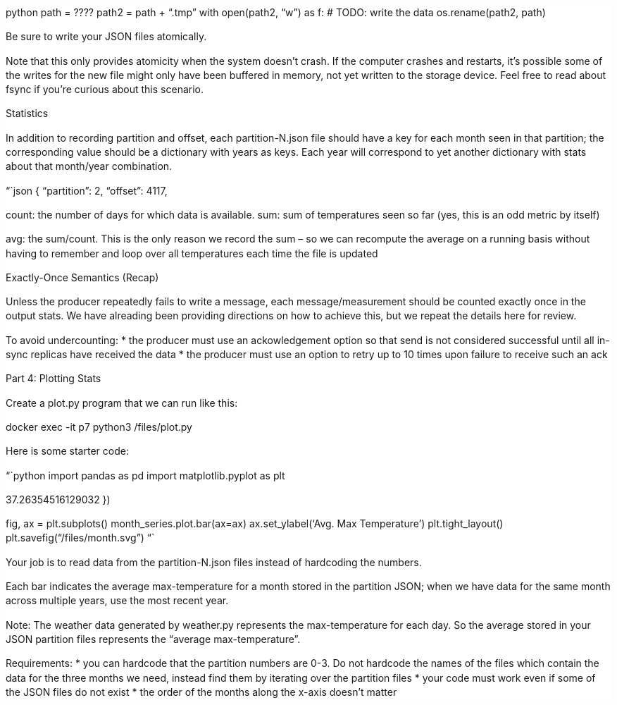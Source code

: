 python path = ???? path2 = path + “.tmp” with open(path2, “w”) as f: # TODO: write the data os.rename(path2, path)

Be sure to write your JSON files atomically.

Note that this only provides atomicity when the system doesn’t crash. If the computer crashes and restarts, it’s possible some of the writes for the new file might only have been buffered in memory, not yet written to the storage device. Feel free to read about fsync if you’re curious about this scenario.

Statistics

In addition to recording partition and offset, each partition-N.json file should have a key for each month seen in that partition; the corresponding value should be a dictionary with years as keys. Each year will correspond to yet another dictionary with stats about that month/year combination.

“`json { “partition”: 2, “offset”: 4117,

count: the number of days for which data is available. sum: sum of temperatures seen so far (yes, this is an odd metric by itself)

avg: the sum/count. This is the only reason we record the sum – so we can recompute the average on a running basis without having to remember and loop over all temperatures each time the file is updated

Exactly-Once Semantics (Recap)

Unless the producer repeatedly fails to write a message, each message/measurement should be counted exactly once in the output stats. We have alreading been providing directions on how to achieve this, but we repeat the details here for review.

To avoid undercounting: * the producer must use an ackowledgement option so that send is not considered successful until all in-sync replicas have received the data * the producer must use an option to retry up to 10 times upon failure to receive such an ack

Part 4: Plotting Stats

Create a plot.py program that we can run like this:

docker exec -it p7 python3 /files/plot.py

Here is some starter code:

“`python import pandas as pd import matplotlib.pyplot as plt

37.26354516129032 })

fig, ax = plt.subplots() month_series.plot.bar(ax=ax) ax.set_ylabel(‘Avg. Max Temperature’) plt.tight_layout() plt.savefig(“/files/month.svg”) “`

Your job is to read data from the partition-N.json files instead of hardcoding the numbers.

Each bar indicates the average max-temperature for a month stored in the partition JSON; when we have data for the same month across multiple years, use the most recent year.

Note: The weather data generated by weather.py represents the max-temperature for each day. So the average stored in your JSON partition files represents the “average max-temperature”.

Requirements: * you can hardcode that the partition numbers are 0-3. Do not hardcode the names of the files which contain the data for the three months we need, instead find them by iterating over the partition files * your code must work even if some of the JSON files do not exist * the order of the months along the x-axis doesn’t matter
